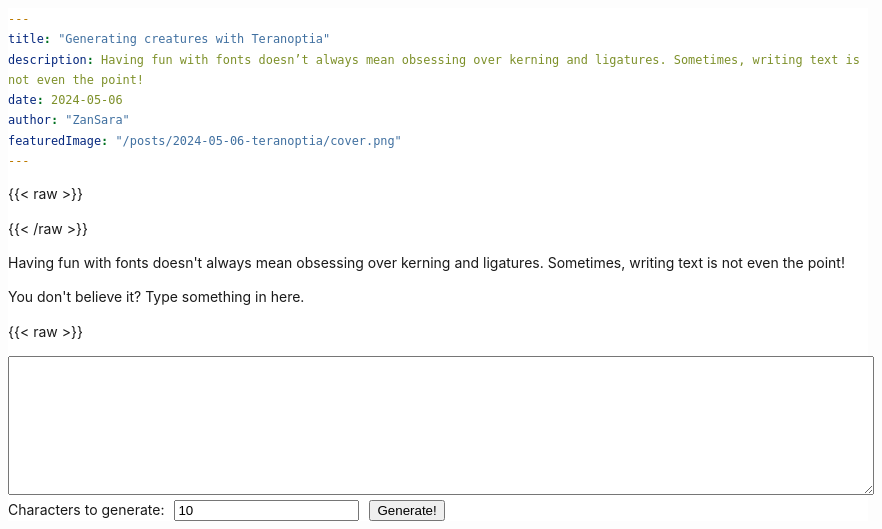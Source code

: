 ```yaml
---
title: "Generating creatures with Teranoptia"
description: Having fun with fonts doesn’t always mean obsessing over kerning and ligatures. Sometimes, writing text is not even the point!
date: 2024-05-06
author: "ZanSara"
featuredImage: "/posts/2024-05-06-teranoptia/cover.png"
---
```


{{< raw >}}
<style>
    @font-face {
        font-family: teranoptia;
        src: url("/posts/2024-05-06-teranoptia/teranoptia/fonts/Teranoptia-Furiae.ttf");
    }

    .teranoptia {
        font-size: 5rem;
        font-family: teranoptia;
        hyphens: none!important;
        line-height: 70px;
    }

    .small {
        font-size:3rem;
        line-height: 40px;
    }

    .glyphset {
        display: flex;
        flex-wrap: wrap;
    }
    .glyphset div {
        margin: 3px;
    }
    .glyphset div p {
        text-align: center;
    }

</style>
{{< /raw >}}

Having fun with fonts doesn't always mean obsessing over kerning and ligatures. Sometimes, writing text is not even the point!

You don't believe it? Type something in here.

{{< raw >}}

<textarea id="test-generated-animal" class="teranoptia" style="width: 100%; line-height: 50pt;"></textarea>

<div style="display: flex; gap: 10px;">
    Characters to generate:
    <input id="test-glyph-count" type="number" value=10 ></input>
    <button onclick="generateTest(document.getElementById('test-glyph-count').value);">Generate!</button>
</div>
